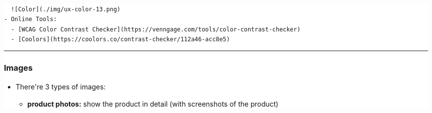       ![Color](./img/ux-color-13.png)
    - Online Tools:
      - [WCAG Color Contrast Checker](https://venngage.com/tools/color-contrast-checker)
      - [Coolors](https://coolors.co/contrast-checker/112a46-acc8e5)

---

### Images

- There're 3 types of images:

  - **product photos:** show the product in detail (with screenshots of the product)